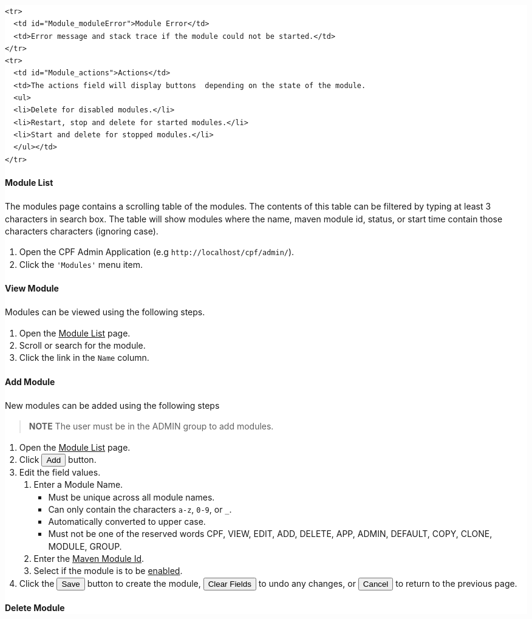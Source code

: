     <tr>
      <td id="Module_moduleError">Module Error</td>
      <td>Error message and stack trace if the module could not be started.</td>
    </tr>
    <tr>
      <td id="Module_actions">Actions</td>
      <td>The actions field will display buttons  depending on the state of the module.
      <ul>
      <li>Delete for disabled modules.</li>
      <li>Restart, stop and delete for started modules.</li>
      <li>Start and delete for stopped modules.</li>
      </ul></td>
    </tr>
  </tbody>
</table></div>

#### Module List

The modules page contains a scrolling table of the modules. The contents of this table can be
filtered by typing at least 3 characters in search box. The table will show modules where the name,
maven module id, status, or start time contain those characters characters (ignoring case).

1. Open the CPF Admin Application (e.g `http://localhost/cpf/admin/`).
2. Click the `'Modules'` menu item.

#### View Module

Modules can be viewed using the following steps.

1. Open the [Module List](#Module_List) page.
2. Scroll or search for the module.
3. Click the link in the `Name` column.

#### Add Module

New modules can be added using the following steps

> **NOTE** The user must be in the ADMIN group to add modules. 

1. Open the [Module List](#Module_List) page.
2. Click <button>Add</button> button.
3. Edit the field values.
    1. Enter a Module Name.
        * Must be unique across all module names.
        * Can only contain the characters `a-z`, `0-9`, or `_`.
        * Automatically converted to upper case.
        * Must not be one of the reserved words CPF, VIEW, EDIT, ADD, DELETE, APP, ADMIN, DEFAULT,
          COPY, CLONE, MODULE, GROUP.
    2. Enter the [Maven Module Id](#Module_mavenModuleId).
    3. Select if the module is to be [enabled](#Module_enabled).
4. Click the <button>Save</button> button to create the module, <button>Clear Fields</button> to undo any changes, or <button>Cancel</button> to
   return to the previous page.

#### Delete Module
